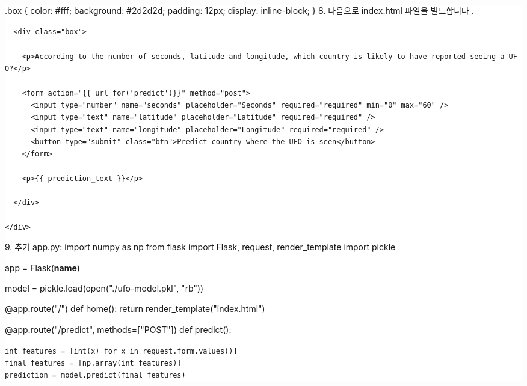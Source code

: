 .box {
	color: #fff;
	background: #2d2d2d;
	padding: 12px;
	display: inline-block;
}
8. 다음으로 index.html 파일을 빌드합니다 .
<!DOCTYPE html>
<html>
  <head>
    <meta charset="UTF-8">
    <title>🛸 UFO Appearance Prediction! 👽</title>
    <link rel="stylesheet" href="{{ url_for('static', filename='css/styles.css') }}">
  </head>

  <body>
    <div class="grid">

      <div class="box">

        <p>According to the number of seconds, latitude and longitude, which country is likely to have reported seeing a UFO?</p>

        <form action="{{ url_for('predict')}}" method="post">
          <input type="number" name="seconds" placeholder="Seconds" required="required" min="0" max="60" />
          <input type="text" name="latitude" placeholder="Latitude" required="required" />
          <input type="text" name="longitude" placeholder="Longitude" required="required" />
          <button type="submit" class="btn">Predict country where the UFO is seen</button>
        </form>

        <p>{{ prediction_text }}</p>

      </div>

    </div>

  </body>
</html>
9. 추가 app.py:
import numpy as np
from flask import Flask, request, render_template
import pickle

app = Flask(__name__)

model = pickle.load(open("./ufo-model.pkl", "rb"))


@app.route("/")
def home():
    return render_template("index.html")


@app.route("/predict", methods=["POST"])
def predict():

    int_features = [int(x) for x in request.form.values()]
    final_features = [np.array(int_features)]
    prediction = model.predict(final_features)
